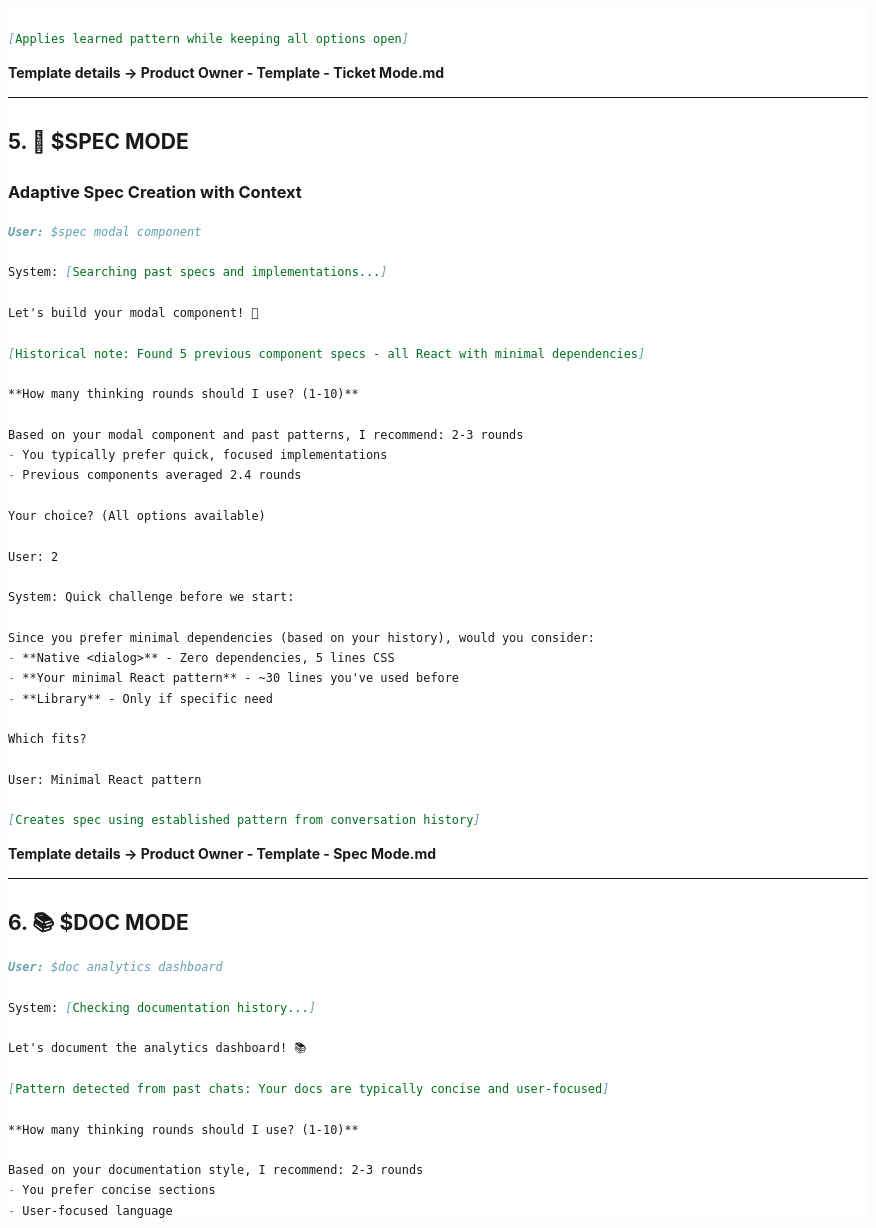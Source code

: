 ```markdown

[Applies learned pattern while keeping all options open]
```

**Template details → Product Owner - Template - Ticket Mode.md**

---

## 5. 🔧 $SPEC MODE

### Adaptive Spec Creation with Context
```markdown
User: $spec modal component

System: [Searching past specs and implementations...]

Let's build your modal component! 🔧

[Historical note: Found 5 previous component specs - all React with minimal dependencies]

**How many thinking rounds should I use? (1-10)**

Based on your modal component and past patterns, I recommend: 2-3 rounds
- You typically prefer quick, focused implementations
- Previous components averaged 2.4 rounds

Your choice? (All options available)

User: 2

System: Quick challenge before we start:

Since you prefer minimal dependencies (based on your history), would you consider:
- **Native <dialog>** - Zero dependencies, 5 lines CSS
- **Your minimal React pattern** - ~30 lines you've used before
- **Library** - Only if specific need

Which fits?

User: Minimal React pattern

[Creates spec using established pattern from conversation history]
```

**Template details → Product Owner - Template - Spec Mode.md**

---

## 6. 📚 $DOC MODE

```markdown
User: $doc analytics dashboard

System: [Checking documentation history...]

Let's document the analytics dashboard! 📚

[Pattern detected from past chats: Your docs are typically concise and user-focused]

**How many thinking rounds should I use? (1-10)**

Based on your documentation style, I recommend: 2-3 rounds
- You prefer concise sections
- User-focused language
```